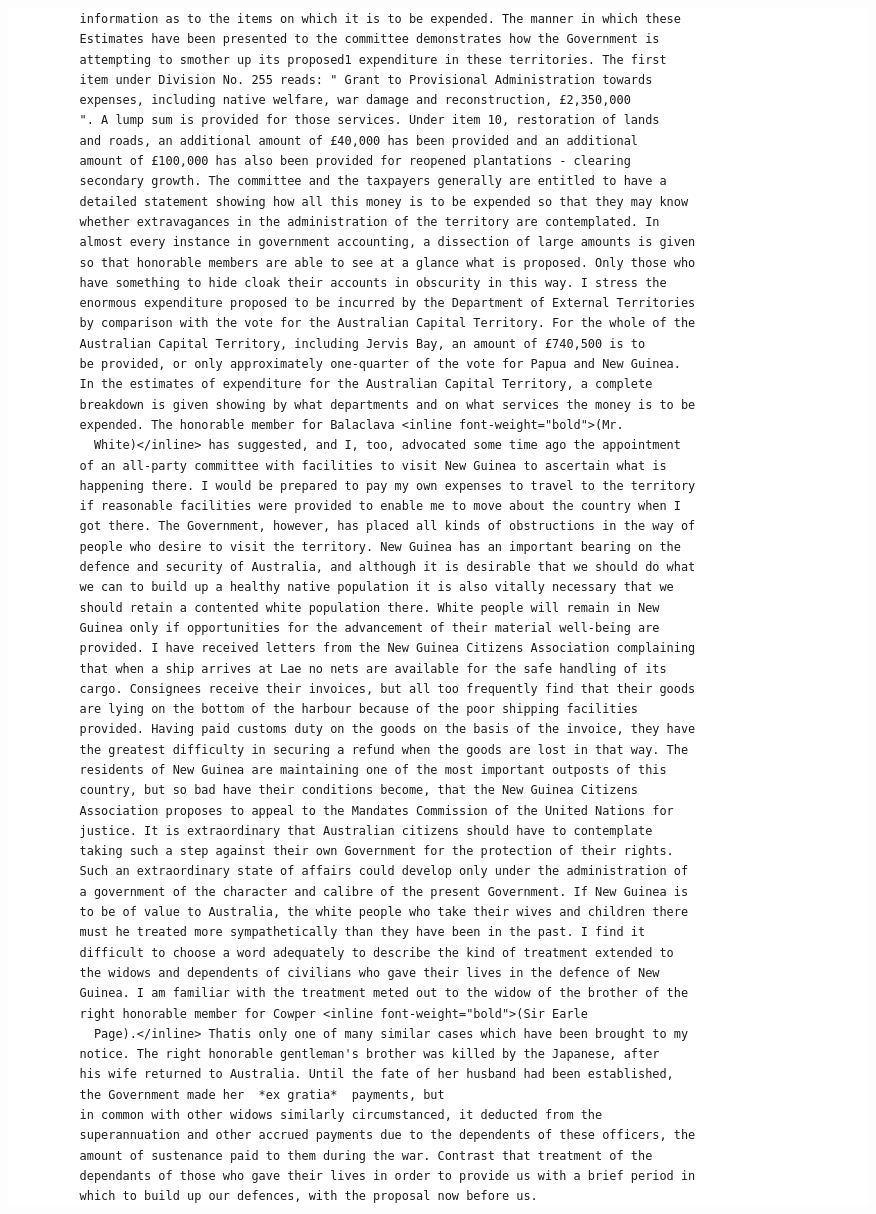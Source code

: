               information as to the items on which it is to be expended. The manner in which these
              Estimates have been presented to the committee demonstrates how the Government is
              attempting to smother up its proposed1 expenditure in these territories. The first
              item under Division No. 255 reads: " Grant to Provisional Administration towards
              expenses, including native welfare, war damage and reconstruction, £2,350,000
              ". A lump sum is provided for those services. Under item 10, restoration of lands
              and roads, an additional amount of £40,000 has been provided and an additional
              amount of £100,000 has also been provided for reopened plantations - clearing
              secondary growth. The committee and the taxpayers generally are entitled to have a
              detailed statement showing how all this money is to be expended so that they may know
              whether extravagances in the administration of the territory are contemplated. In
              almost every instance in government accounting, a dissection of large amounts is given
              so that honorable members are able to see at a glance what is proposed. Only those who
              have something to hide cloak their accounts in obscurity in this way. I stress the
              enormous expenditure proposed to be incurred by the Department of External Territories
              by comparison with the vote for the Australian Capital Territory. For the whole of the
              Australian Capital Territory, including Jervis Bay, an amount of £740,500 is to
              be provided, or only approximately one-quarter of the vote for Papua and New Guinea.
              In the estimates of expenditure for the Australian Capital Territory, a complete
              breakdown is given showing by what departments and on what services the money is to be
              expended. The honorable member for Balaclava <inline font-weight="bold">(Mr.
                White)</inline> has suggested, and I, too, advocated some time ago the appointment
              of an all-party committee with facilities to visit New Guinea to ascertain what is
              happening there. I would be prepared to pay my own expenses to travel to the territory
              if reasonable facilities were provided to enable me to move about the country when I
              got there. The Government, however, has placed all kinds of obstructions in the way of
              people who desire to visit the territory. New Guinea has an important bearing on the
              defence and security of Australia, and although it is desirable that we should do what
              we can to build up a healthy native population it is also vitally necessary that we
              should retain a contented white population there. White people will remain in New
              Guinea only if opportunities for the advancement of their material well-being are
              provided. I have received letters from the New Guinea Citizens Association complaining
              that when a ship arrives at Lae no nets are available for the safe handling of its
              cargo. Consignees receive their invoices, but all too frequently find that their goods
              are lying on the bottom of the harbour because of the poor shipping facilities
              provided. Having paid customs duty on the goods on the basis of the invoice, they have
              the greatest difficulty in securing a refund when the goods are lost in that way. The
              residents of New Guinea are maintaining one of the most important outposts of this
              country, but so bad have their conditions become, that the New Guinea Citizens
              Association proposes to appeal to the Mandates Commission of the United Nations for
              justice. It is extraordinary that Australian citizens should have to contemplate
              taking such a step against their own Government for the protection of their rights.
              Such an extraordinary state of affairs could develop only under the administration of
              a government of the character and calibre of the present Government. If New Guinea is
              to be of value to Australia, the white people who take their wives and children there
              must he treated more sympathetically than they have been in the past. I find it
              difficult to choose a word adequately to describe the kind of treatment extended to
              the widows and dependents of civilians who gave their lives in the defence of New
              Guinea. I am familiar with the treatment meted out to the widow of the brother of the
              right honorable member for Cowper <inline font-weight="bold">(Sir Earle
                Page).</inline> Thatis only one of many similar cases which have been brought to my
              notice. The right honorable gentleman's brother was killed by the Japanese, after
              his wife returned to Australia. Until the fate of her husband had been established,
              the Government made her  *ex gratia*  payments, but
              in common with other widows similarly circumstanced, it deducted from the
              superannuation and other accrued payments due to the dependents of these officers, the
              amount of sustenance paid to them during the war. Contrast that treatment of the
              dependants of those who gave their lives in order to provide us with a brief period in
              which to build up our defences, with the proposal now before us. 

